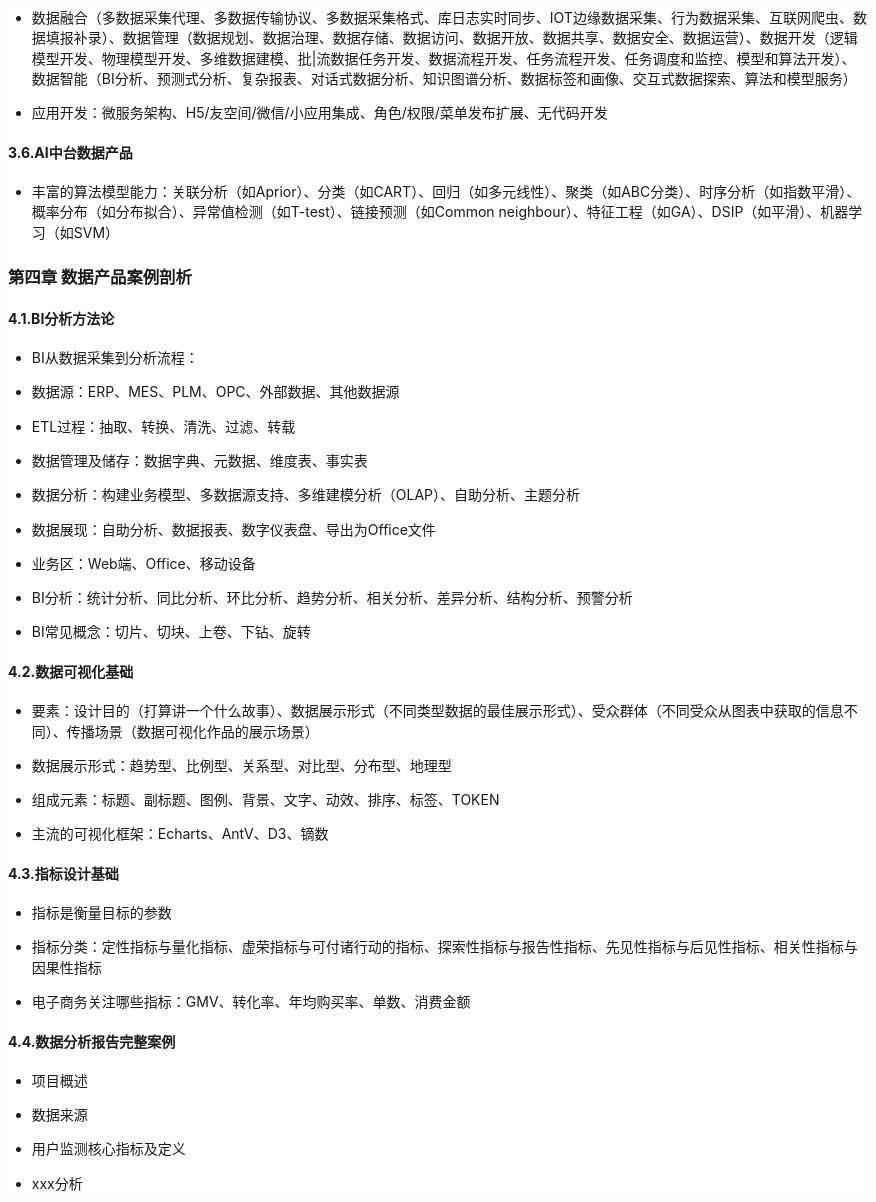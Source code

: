 - 数据融合（多数据采集代理、多数据传输协议、多数据采集格式、库日志实时同步、IOT边缘数据采集、行为数据采集、互联网爬虫、数据填报补录）、数据管理（数据规划、数据治理、数据存储、数据访问、数据开放、数据共享、数据安全、数据运营）、数据开发（逻辑模型开发、物理模型开发、多维数据建模、批|流数据任务开发、数据流程开发、任务流程开发、任务调度和监控、模型和算法开发）、数据智能（BI分析、预测式分析、复杂报表、对话式数据分析、知识图谱分析、数据标签和画像、交互式数据探索、算法和模型服务）

- 应用开发：微服务架构、H5/友空间/微信/小应用集成、角色/权限/菜单发布扩展、无代码开发

#### 3.6.AI中台数据产品

- 丰富的算法模型能力：关联分析（如Aprior）、分类（如CART）、回归（如多元线性）、聚类（如ABC分类）、时序分析（如指数平滑）、概率分布（如分布拟合）、异常值检测（如T-test）、链接预测（如Common neighbour）、特征工程（如GA）、DSIP（如平滑）、机器学习（如SVM）

### 第四章 数据产品案例剖析

#### 4.1.BI分析方法论

- BI从数据采集到分析流程：

- 数据源：ERP、MES、PLM、OPC、外部数据、其他数据源

- ETL过程：抽取、转换、清洗、过滤、转载

- 数据管理及储存：数据字典、元数据、维度表、事实表

- 数据分析：构建业务模型、多数据源支持、多维建模分析（OLAP）、自助分析、主题分析

- 数据展现：自助分析、数据报表、数字仪表盘、导出为Office文件

- 业务区：Web端、Office、移动设备

- BI分析：统计分析、同比分析、环比分析、趋势分析、相关分析、差异分析、结构分析、预警分析

- BI常见概念：切片、切块、上卷、下钻、旋转

#### 4.2.数据可视化基础

- 要素：设计目的（打算讲一个什么故事）、数据展示形式（不同类型数据的最佳展示形式）、受众群体（不同受众从图表中获取的信息不同）、传播场景（数据可视化作品的展示场景）

- 数据展示形式：趋势型、比例型、关系型、对比型、分布型、地理型

- 组成元素：标题、副标题、图例、背景、文字、动效、排序、标签、TOKEN

- 主流的可视化框架：Echarts、AntV、D3、镝数

#### 4.3.指标设计基础

- 指标是衡量目标的参数

- 指标分类：定性指标与量化指标、虚荣指标与可付诸行动的指标、探索性指标与报告性指标、先见性指标与后见性指标、相关性指标与因果性指标

- 电子商务关注哪些指标：GMV、转化率、年均购买率、单数、消费金额

#### 4.4.数据分析报告完整案例

- 项目概述

- 数据来源

- 用户监测核心指标及定义

- xxx分析
